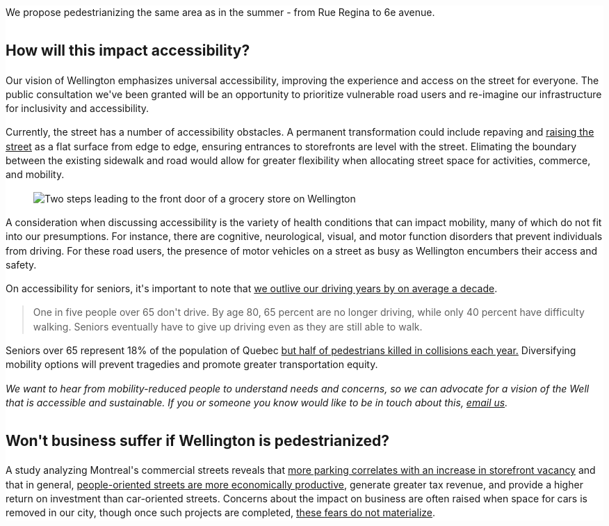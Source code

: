 We propose pedestrianizing the same area as in the summer - from Rue Regina to 6e avenue.

## How will this impact accessibility?

Our vision of Wellington emphasizes universal accessibility, improving the experience and access on the street for everyone. The public consultation we've been granted will be an opportunity to prioritize vulnerable road users and re-imagine our infrastructure for inclusivity and accessibility.

Currently, the street has a number of accessibility obstacles. A permanent transformation could include repaving and [raising the street](https://hudsoncountyview.com/n-j-group-names-jersey-citys-newark-ave-pedestrian-plaza-municipal-project-of-the-year/#:~:text=raised%20the%20existing%20roadway%20to%20meet%20the%20new%20trench%20drainage%20system%2C%20which%20also%20provides%20curb%2Dless%20ADA%20accessibility%20to%20the%20plaza.) as a flat surface from edge to edge, ensuring entrances to storefronts are level with the street. Elimating the boundary between the existing sidewalk and road would allow for greater flexibility when allocating street space for activities, commerce, and mobility. 

<figure>
  <img src="/img/q-and-a/business-stairs.jpg" alt="Two steps leading to the front door of a grocery store on Wellington" />
</figure>

A consideration when discussing accessibility is the variety of health conditions that can impact mobility, many of which do not fit into our presumptions. For instance, there are cognitive, neurological, visual, and motor function disorders that prevent individuals from driving. For these road users, the presence of motor vehicles on a street as busy as Wellington encumbers their access and safety.

On accessibility for seniors, it's important to note that [we outlive our driving years by on average a decade](https://www.cnu.org/publicsquare/2020/03/05/aging-population-needs-walkable-bikeable-cities).

> One in five people over 65 don't drive. By age 80, 65 percent are no longer driving, while only 40 percent have difficulty walking. Seniors eventually have to give up driving even as they are still able to walk.

Seniors over 65 represent 18% of the population of Quebec [but half of pedestrians killed in collisions each year.](https://www.lapresse.ca/actualites/2020-02-15/aines-tues-par-des-automobilistes-la-derniere-marche) Diversifying mobility options will prevent tragedies and promote greater transportation equity.

_We want to hear from mobility-reduced people to understand needs and concerns, so we can advocate for a vision of the Well that is accessible and sustainable. If you or someone you know would like to be in touch about this, [email us](mailto:allo@lawellpietonne.com)._

## Won't business suffer if Wellington is pedestrianized?

A study analyzing Montreal's commercial streets reveals that [more parking correlates with an increase in storefront vacancy](https://locallogic.co/blog/does-more-parking-bring-more-business) and that in general, [people-oriented streets are more economically productive](https://www.strongtowns.org/journal/2018/1/16/why-walkable-streets-are-more-economically-productive), generate greater tax revenue, and provide a higher return on investment than car-oriented streets. Concerns about the impact on business are often raised when space for cars is removed in our city, though once such projects are completed, [these fears do not materialize](https://montrealgazette.com/news/local-news/jean-talon-market-merchants-coming-around-to-new-square-despite-loss-of-parking).
